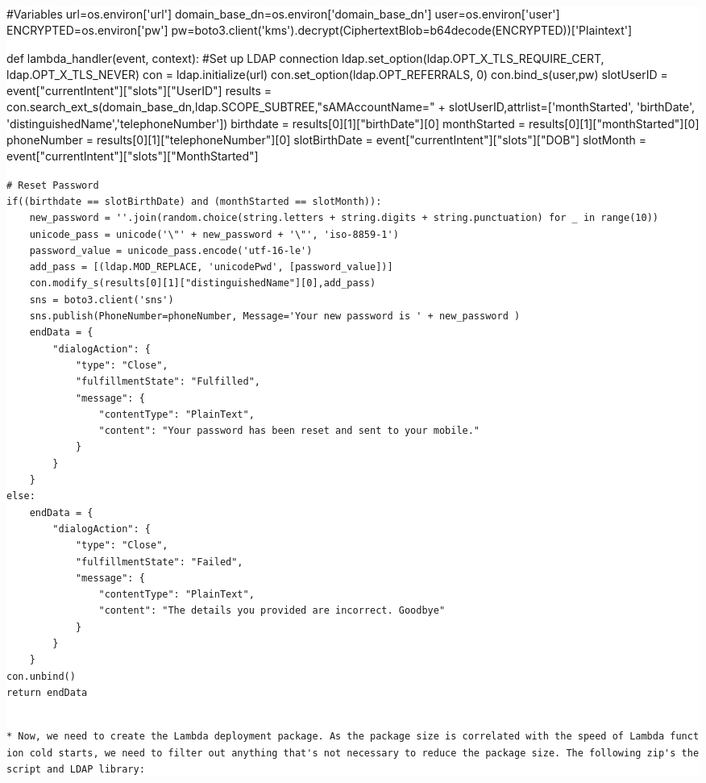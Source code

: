 #Variables
url=os.environ['url']
domain_base_dn=os.environ['domain_base_dn']
user=os.environ['user']
ENCRYPTED=os.environ['pw']
pw=boto3.client('kms').decrypt(CiphertextBlob=b64decode(ENCRYPTED))['Plaintext']

def lambda_handler(event, context):
    #Set up LDAP connection
    ldap.set_option(ldap.OPT_X_TLS_REQUIRE_CERT, ldap.OPT_X_TLS_NEVER)
    con = ldap.initialize(url)
    con.set_option(ldap.OPT_REFERRALS, 0)
    con.bind_s(user,pw)
    slotUserID = event["currentIntent"]["slots"]["UserID"]
    results = con.search_ext_s(domain_base_dn,ldap.SCOPE_SUBTREE,"sAMAccountName=" + slotUserID,attrlist=['monthStarted', 'birthDate', 'distinguishedName','telephoneNumber'])
    birthdate = results[0][1]["birthDate"][0]
    monthStarted = results[0][1]["monthStarted"][0]
    phoneNumber = results[0][1]["telephoneNumber"][0]
    slotBirthDate = event["currentIntent"]["slots"]["DOB"]
    slotMonth = event["currentIntent"]["slots"]["MonthStarted"]

    # Reset Password
    if((birthdate == slotBirthDate) and (monthStarted == slotMonth)):
        new_password = ''.join(random.choice(string.letters + string.digits + string.punctuation) for _ in range(10))
        unicode_pass = unicode('\"' + new_password + '\"', 'iso-8859-1')
        password_value = unicode_pass.encode('utf-16-le')
        add_pass = [(ldap.MOD_REPLACE, 'unicodePwd', [password_value])]
        con.modify_s(results[0][1]["distinguishedName"][0],add_pass)        
        sns = boto3.client('sns')
        sns.publish(PhoneNumber=phoneNumber, Message='Your new password is ' + new_password )
        endData = {
            "dialogAction": {
                "type": "Close",
                "fulfillmentState": "Fulfilled",
                "message": {
                    "contentType": "PlainText",
                    "content": "Your password has been reset and sent to your mobile."
                }
            }
        }
    else:
        endData = {
            "dialogAction": {
                "type": "Close",
                "fulfillmentState": "Failed",
                "message": {
                    "contentType": "PlainText",
                    "content": "The details you provided are incorrect. Goodbye"
                }
            }
        }
    con.unbind()
    return endData
```

* Now, we need to create the Lambda deployment package. As the package size is correlated with the speed of Lambda function cold starts, we need to filter out anything that's not necessary to reduce the package size. The following zip's the script and LDAP library:

```
